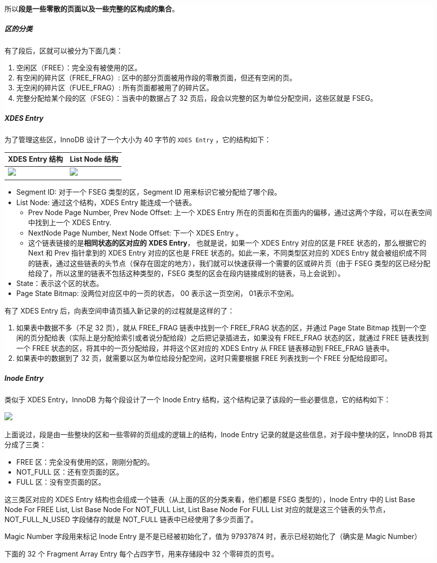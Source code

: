 所以**段是一些零散的页面以及一些完整的区构成的集合**。

##### 区的分类

有了段后，区就可以被分为下面几类：

1. 空闲区（FREE）：完全没有被使用的区。
2. 有空闲的碎片区（FREE_FRAG）: 区中的部分页面被用作段的零散页面，但还有空闲的页。
3. 无空闲的碎片区（FUEE_FRAG）: 所有页面都被用了的碎片区。
4. 完整分配给某个段的区（FSEG）：当表中的数据占了 32 页后，段会以完整的区为单位分配空间，这些区就是 FSEG。

##### XDES Entry

为了管理这些区，InnoDB 设计了一个大小为 40 字节的 `XDES Entry` ，它的结构如下：

| XDES Entry 结构                                              | List Node 结构                                               |
| ------------------------------------------------------------ | ------------------------------------------------------------ |
| ![](https://cdn.jsdelivr.net/gh/520MianXiangDuiXiang520/cdn@master/img/1614403201285-1614403201281.png) | ![](https://cdn.jsdelivr.net/gh/520MianXiangDuiXiang520/cdn@master/img/1614423348895-1614423348889.png) |



* Segment ID: 对于一个 FSEG 类型的区，Segment ID 用来标识它被分配给了哪个段。
* List Node: 通过这个结构，XDES Entry 能连成一个链表。
  * Prev Node Page Number, Prev Node Offset: 上一个 XDES Entry 所在的页面和在页面内的偏移，通过这两个字段，可以在表空间中找到上一个 XDES Entry.
  * NextNode Page Number, Next Node Offset: 下一个 XDES Entry 。
  * 这个链表链接的是**相同状态的区对应的 XDES Entry**， 也就是说，如果一个 XDES Entry 对应的区是 FREE 状态的，那么根据它的 Next 和 Prev 指针拿到的 XDES Entry 对应的区也是 FREE 状态的。如此一来，不同类型区对应的 XDES Entry 就会被组织成不同的链表，通过这些链表的头节点（保存在固定的地方），我们就可以快速获得一个需要的区或碎片页（由于 FSEG 类型的区已经分配给段了，所以这里的链表不包括这种类型的，FSEG 类型的区会在段内链接成别的链表，马上会说到）。
* State：表示这个区的状态。
* Page State Bitmap: 没两位对应区中的一页的状态， 00 表示这一页空闲， 01表示不空闲。

有了 XDES Entry 后，向表空间申请页插入新记录的的过程就是这样的了：

1. 如果表中数据不多（不足 32 页），就从 FREE_FRAG 链表中找到一个 FREE_FRAG 状态的区，并通过 Page State Bitmap 找到一个空闲的页分配给表（实际上是分配给索引或者说分配给段）之后把记录插进去，如果没有 FREE_FRAG 状态的区，就通过 FREE 链表找到一个 FREE 状态的区，将其中的一页分配给段，并将这个区对应的 XDES Entry 从 FREE 链表移动到 FREE_FRAG 链表中。
2. 如果表中的数据到了 32 页，就需要以区为单位给段分配空间，这时只需要根据 FREE 列表找到一个 FREE 分配给段即可。

##### Inode Entry 

类似于 XDES Entry，InnoDB 为每个段设计了一个 Inode Entry 结构，这个结构记录了该段的一些必要信息，它的结构如下：

![](https://cdn.jsdelivr.net/gh/520MianXiangDuiXiang520/cdn@master/img/1614431671386-1614431671350.png)

上面说过，段是由一些整块的区和一些零碎的页组成的逻辑上的结构，Inode Entry 记录的就是这些信息，对于段中整块的区，InnoDB 将其分成了三类：

* FREE 区：完全没有使用的区，刚刚分配的。
* NOT_FULL 区：还有空页面的区。
* FULL 区：没有空页面的区。

这三类区对应的 XDES Entry 结构也会组成一个链表（从上面的区的分类来看，他们都是 FSEG 类型的），Inode Entry 中的 List Base Node For FREE List, List Base Node For NOT_FULL List, List Base Node For FULL List 对应的就是这三个链表的头节点， NOT_FULL_N_USED 字段储存的就是 NOT_FULL 链表中已经使用了多少页面了。

Magic Number 字段用来标记 Inode Entry 是不是已经被初始化了，值为 97937874 时，表示已经初始化了（确实是 Magic Number）

下面的 32 个 Fragment Array Entry 每个占四字节，用来存储段中 32 个零碎页的页号。
